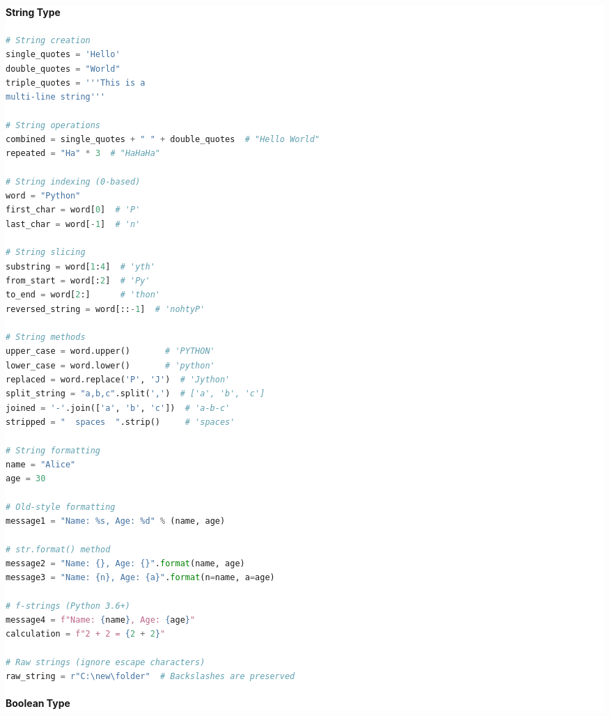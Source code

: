 #### String Type

```python
# String creation
single_quotes = 'Hello'
double_quotes = "World"
triple_quotes = '''This is a
multi-line string'''

# String operations
combined = single_quotes + " " + double_quotes  # "Hello World"
repeated = "Ha" * 3  # "HaHaHa"

# String indexing (0-based)
word = "Python"
first_char = word[0]  # 'P'
last_char = word[-1]  # 'n'

# String slicing
substring = word[1:4]  # 'yth'
from_start = word[:2]  # 'Py'
to_end = word[2:]      # 'thon'
reversed_string = word[::-1]  # 'nohtyP'

# String methods
upper_case = word.upper()       # 'PYTHON'
lower_case = word.lower()       # 'python'
replaced = word.replace('P', 'J')  # 'Jython'
split_string = "a,b,c".split(',')  # ['a', 'b', 'c']
joined = '-'.join(['a', 'b', 'c'])  # 'a-b-c'
stripped = "  spaces  ".strip()     # 'spaces'

# String formatting
name = "Alice"
age = 30

# Old-style formatting
message1 = "Name: %s, Age: %d" % (name, age)

# str.format() method
message2 = "Name: {}, Age: {}".format(name, age)
message3 = "Name: {n}, Age: {a}".format(n=name, a=age)

# f-strings (Python 3.6+)
message4 = f"Name: {name}, Age: {age}"
calculation = f"2 + 2 = {2 + 2}"

# Raw strings (ignore escape characters)
raw_string = r"C:\new\folder"  # Backslashes are preserved
```

#### Boolean Type
